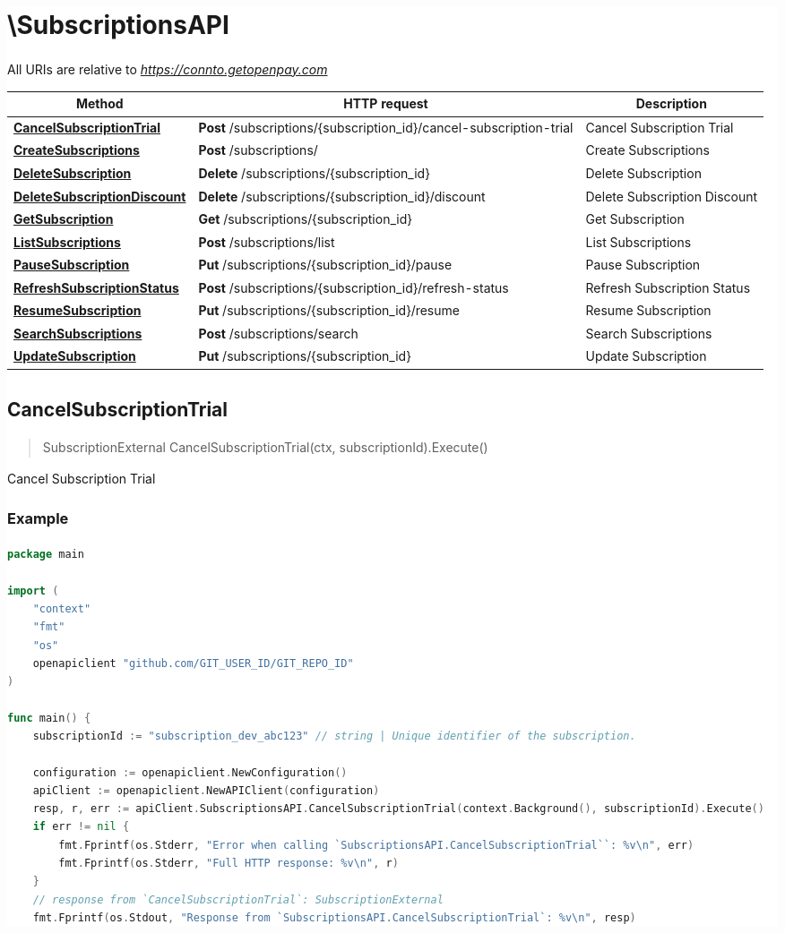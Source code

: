 # \SubscriptionsAPI

All URIs are relative to *https://connto.getopenpay.com*

Method | HTTP request | Description
------------- | ------------- | -------------
[**CancelSubscriptionTrial**](SubscriptionsAPI.md#CancelSubscriptionTrial) | **Post** /subscriptions/{subscription_id}/cancel-subscription-trial | Cancel Subscription Trial
[**CreateSubscriptions**](SubscriptionsAPI.md#CreateSubscriptions) | **Post** /subscriptions/ | Create Subscriptions
[**DeleteSubscription**](SubscriptionsAPI.md#DeleteSubscription) | **Delete** /subscriptions/{subscription_id} | Delete Subscription
[**DeleteSubscriptionDiscount**](SubscriptionsAPI.md#DeleteSubscriptionDiscount) | **Delete** /subscriptions/{subscription_id}/discount | Delete Subscription Discount
[**GetSubscription**](SubscriptionsAPI.md#GetSubscription) | **Get** /subscriptions/{subscription_id} | Get Subscription
[**ListSubscriptions**](SubscriptionsAPI.md#ListSubscriptions) | **Post** /subscriptions/list | List Subscriptions
[**PauseSubscription**](SubscriptionsAPI.md#PauseSubscription) | **Put** /subscriptions/{subscription_id}/pause | Pause Subscription
[**RefreshSubscriptionStatus**](SubscriptionsAPI.md#RefreshSubscriptionStatus) | **Post** /subscriptions/{subscription_id}/refresh-status | Refresh Subscription Status
[**ResumeSubscription**](SubscriptionsAPI.md#ResumeSubscription) | **Put** /subscriptions/{subscription_id}/resume | Resume Subscription
[**SearchSubscriptions**](SubscriptionsAPI.md#SearchSubscriptions) | **Post** /subscriptions/search | Search Subscriptions
[**UpdateSubscription**](SubscriptionsAPI.md#UpdateSubscription) | **Put** /subscriptions/{subscription_id} | Update Subscription



## CancelSubscriptionTrial

> SubscriptionExternal CancelSubscriptionTrial(ctx, subscriptionId).Execute()

Cancel Subscription Trial



### Example

```go
package main

import (
    "context"
    "fmt"
    "os"
    openapiclient "github.com/GIT_USER_ID/GIT_REPO_ID"
)

func main() {
    subscriptionId := "subscription_dev_abc123" // string | Unique identifier of the subscription.

    configuration := openapiclient.NewConfiguration()
    apiClient := openapiclient.NewAPIClient(configuration)
    resp, r, err := apiClient.SubscriptionsAPI.CancelSubscriptionTrial(context.Background(), subscriptionId).Execute()
    if err != nil {
        fmt.Fprintf(os.Stderr, "Error when calling `SubscriptionsAPI.CancelSubscriptionTrial``: %v\n", err)
        fmt.Fprintf(os.Stderr, "Full HTTP response: %v\n", r)
    }
    // response from `CancelSubscriptionTrial`: SubscriptionExternal
    fmt.Fprintf(os.Stdout, "Response from `SubscriptionsAPI.CancelSubscriptionTrial`: %v\n", resp)
```